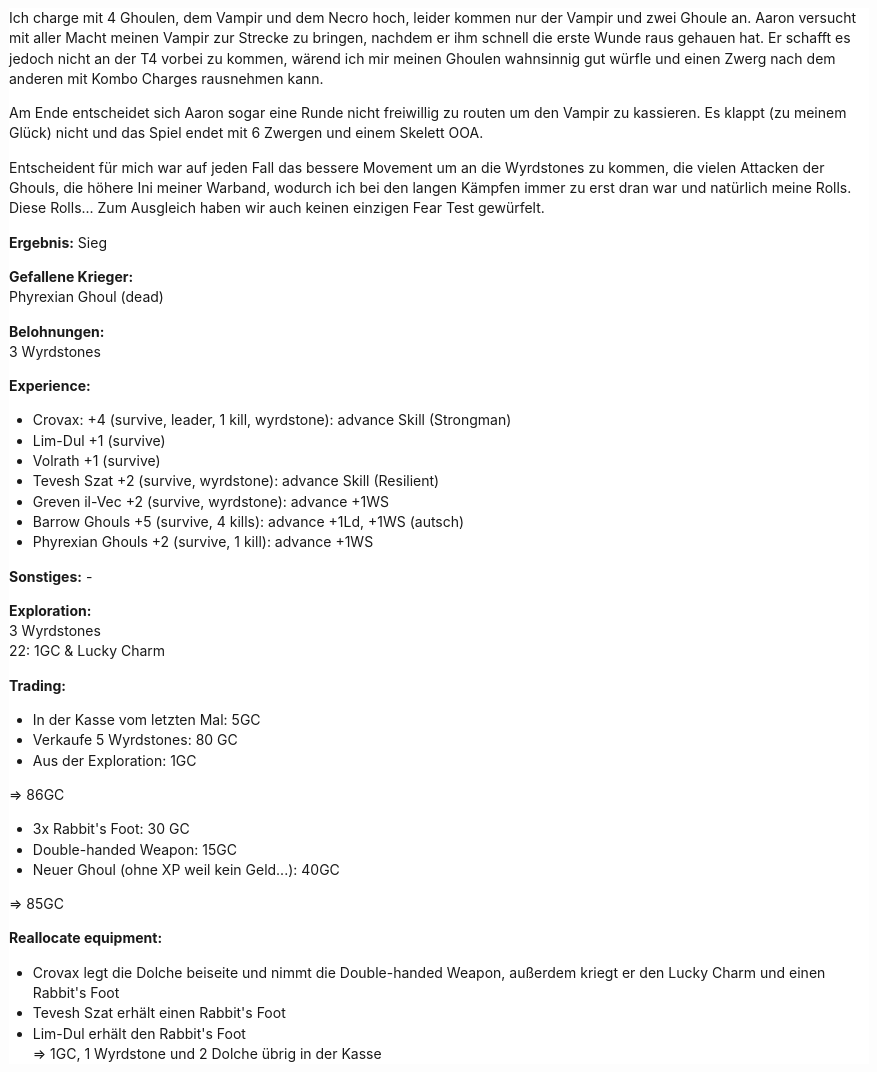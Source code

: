 Ich charge mit 4 Ghoulen, dem Vampir und dem Necro hoch, leider kommen nur der Vampir und zwei Ghoule an. Aaron versucht mit aller Macht meinen Vampir zur Strecke zu bringen, nachdem er ihm schnell die erste Wunde raus gehauen hat. Er schafft es jedoch nicht an der T4 vorbei zu kommen, wärend ich mir meinen Ghoulen wahnsinnig gut würfle und einen Zwerg nach dem anderen mit Kombo Charges rausnehmen kann.  

Am Ende entscheidet sich Aaron sogar eine Runde nicht freiwillig zu routen um den Vampir zu kassieren. Es klappt (zu meinem Glück) nicht und das Spiel endet mit 6 Zwergen und einem Skelett OOA.  

Entscheident für mich war auf jeden Fall das bessere Movement um an die Wyrdstones zu kommen, die vielen Attacken der Ghouls, die höhere Ini meiner Warband, wodurch ich bei den langen Kämpfen immer zu erst dran war und natürlich meine Rolls. Diese Rolls... Zum Ausgleich haben wir auch keinen einzigen Fear Test gewürfelt. 

**Ergebnis:** Sieg       

**Gefallene Krieger:**  
Phyrexian Ghoul (dead)  

**Belohnungen:**   
3 Wyrdstones  

**Experience:**  
 - Crovax: +4 (survive, leader, 1 kill, wyrdstone): advance Skill (Strongman)
 - Lim-Dul +1 (survive)
 - Volrath +1 (survive)
 - Tevesh Szat +2 (survive, wyrdstone): advance Skill (Resilient)
 - Greven il-Vec +2 (survive, wyrdstone): advance +1WS
 - Barrow Ghouls +5 (survive, 4 kills): advance +1Ld, +1WS (autsch)
 - Phyrexian Ghouls +2 (survive, 1 kill): advance +1WS

**Sonstiges:** -    

**Exploration:**  
3 Wyrdstones   
22: 1GC & Lucky Charm   

**Trading:**  
-	In der Kasse vom letzten Mal: 5GC  
-	Verkaufe 5 Wyrdstones: 80 GC   
-	Aus der Exploration: 1GC  

=> 86GC  

 - 3x Rabbit's Foot: 30 GC 
 - Double-handed Weapon: 15GC
 - Neuer Ghoul (ohne XP weil kein Geld...): 40GC
 
 => 85GC

**Reallocate equipment:**  
 - Crovax legt die Dolche beiseite und nimmt die Double-handed Weapon, außerdem kriegt er den Lucky Charm und einen Rabbit's Foot  
 - Tevesh Szat erhält einen Rabbit's Foot  
 - Lim-Dul erhält den Rabbit's Foot  
 => 1GC, 1 Wyrdstone und 2 Dolche übrig in der Kasse  
